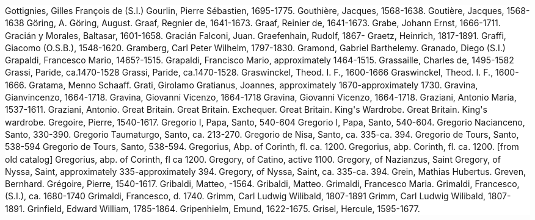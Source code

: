 Gottignies, Gilles François de (S.I.)
Gourlin, Pierre Sébastien, 1695-1775.
Gouthière, Jacques, 1568-1638.
Goutière, Jacques, 1568-1638
Göring, A.
Göring, August.
Graaf, Regnier de, 1641-1673.
Graaf, Reinier de, 1641-1673.
Grabe, Johann Ernst, 1666-1711.
Gracián y Morales, Baltasar, 1601-1658.
Gracián Falconi, Juan.
Graefenhain, Rudolf, 1867-
Graetz, Heinrich, 1817-1891.
Graffi, Giacomo (O.S.B.), 1548-1620.
Gramberg, Carl Peter Wilhelm, 1797-1830.
Gramond, Gabriel Barthelemy.
Granado, Diego (S.I.)
Grapaldi, Francesco Mario, 1465?-1515.
Grapaldi, Francisco Mario, approximately 1464-1515.
Grassaille, Charles de, 1495-1582
Grassi, Paride, ca.1470-1528
Grassi, Paride, ca.1470-1528.
Graswinckel, Theod. I. F., 1600-1666
Graswinckel, Theod. I. F., 1600-1666.
Gratama, Menno Schaaff.
Grati, Girolamo
Gratianus, Joannes, approximately 1670-approximately 1730.
Gravina, Gianvincenzo, 1664-1718.
Gravina, Giovanni Vicenzo, 1664-1718
Gravina, Giovanni Vicenzo, 1664-1718.
Graziani, Antonio Maria, 1537-1611.
Graziani, Antonio.
Great Britain.
Great Britain. Exchequer.
Great Britain. King's Wardrobe.
Great Britain. King's wardrobe.
Gregoire, Pierre, 1540-1617.
Gregorio I, Papa, Santo, 540-604
Gregorio I, Papa, Santo, 540-604.
Gregorio Nacianceno, Santo, 330-390.
Gregorio Taumaturgo, Santo, ca. 213-270.
Gregorio de Nisa, Santo, ca. 335-ca. 394.
Gregorio de Tours, Santo, 538-594
Gregorio de Tours, Santo, 538-594.
Gregorius, Abp. of Corinth, fl. ca. 1200.
Gregorius, abp. Corinth, fl. ca. 1200. [from old catalog]
Gregorius, abp. of Corinth, fl ca 1200.
Gregory, of Catino, active 1100.
Gregory, of Nazianzus, Saint
Gregory, of Nyssa, Saint, approximately 335-approximately 394.
Gregory, of Nyssa, Saint, ca. 335-ca. 394.
Grein, Mathias Hubertus.
Greven, Bernhard.
Grégoire, Pierre, 1540-1617.
Gribaldi, Matteo, -1564.
Gribaldi, Matteo.
Grimaldi, Francesco Maria.
Grimaldi, Francesco, (S.I.), ca. 1680-1740
Grimaldi, Francesco, d. 1740.
Grimm, Carl Ludwig Wilibald, 1807-1891
Grimm, Carl Ludwig Wilibald, 1807-1891.
Grinfield, Edward William, 1785-1864.
Gripenhielm, Emund, 1622-1675.
Grisel, Hercule, 1595-1677.